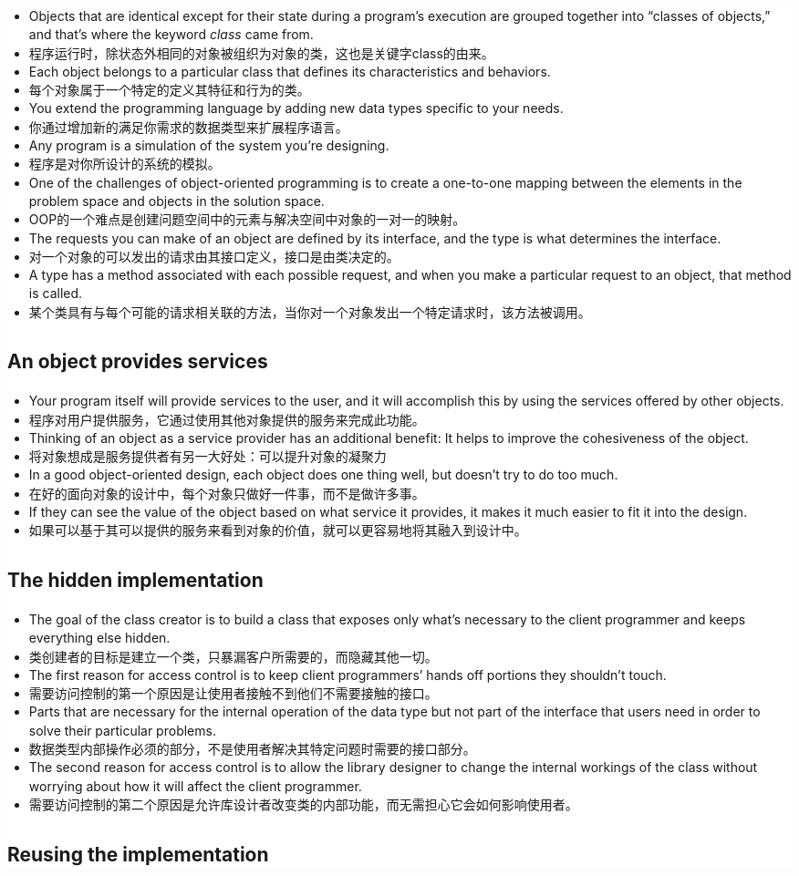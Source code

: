 +    Objects that are identical except for their state during a program’s execution are grouped together into “classes of objects,” and that’s where the keyword *class* came from.
+    程序运行时，除状态外相同的对象被组织为对象的类，这也是关键字class的由来。
+    Each object belongs to a particular class that defines its characteristics and behaviors.
+    每个对象属于一个特定的定义其特征和行为的类。
+    You extend the programming language by adding new data types specific to your needs.
+    你通过增加新的满足你需求的数据类型来扩展程序语言。 
+    Any program is a simulation of the system you’re designing.
+    程序是对你所设计的系统的模拟。
+    One of the challenges of object-oriented programming is to create a one-to-one mapping between the elements in the problem space and objects in the solution space.
+    OOP的一个难点是创建问题空间中的元素与解决空间中对象的一对一的映射。
+    The requests you can make of an object are defined by its interface, and the type is what determines the interface.	
+    对一个对象的可以发出的请求由其接口定义，接口是由类决定的。
+    A type has a method associated with each possible request, and when you make a particular request to an object, that method is called. 
+    某个类具有与每个可能的请求相关联的方法，当你对一个对象发出一个特定请求时，该方法被调用。

##	An object provides services
	
+    Your program itself will provide services to the user, and it will accomplish this by using the services offered by other objects. 
+    程序对用户提供服务，它通过使用其他对象提供的服务来完成此功能。
+    Thinking of an object as a service provider has an additional benefit: It helps to improve the cohesiveness of the object.
+    将对象想成是服务提供者有另一大好处：可以提升对象的凝聚力
+    In a good object-oriented design, each object does one thing well, but doesn’t try to do too much.
+    在好的面向对象的设计中，每个对象只做好一件事，而不是做许多事。 
+    If they can see the value of the object based on what service it provides, it makes it much easier to fit it into the design.
+    如果可以基于其可以提供的服务来看到对象的价值，就可以更容易地将其融入到设计中。

##	The hidden implementation

+    The goal of the class creator is to build a class that exposes only what’s necessary to the client programmer and keeps everything else hidden.
+    类创建者的目标是建立一个类，只暴漏客户所需要的，而隐藏其他一切。
+    The first reason for access control is to keep client programmers’ hands off portions they shouldn’t touch.
+    需要访问控制的第一个原因是让使用者接触不到他们不需要接触的接口。
+    Parts that are necessary for the internal operation of the data type but not part of the interface that users need in order to solve their particular problems.
+   数据类型内部操作必须的部分，不是使用者解决其特定问题时需要的接口部分。
+    The second reason for access control is to allow the library designer to change the internal workings of the class without worrying about how it will affect the client programmer. 
+    需要访问控制的第二个原因是允许库设计者改变类的内部功能，而无需担心它会如何影响使用者。
		
##	Reusing the implementation
